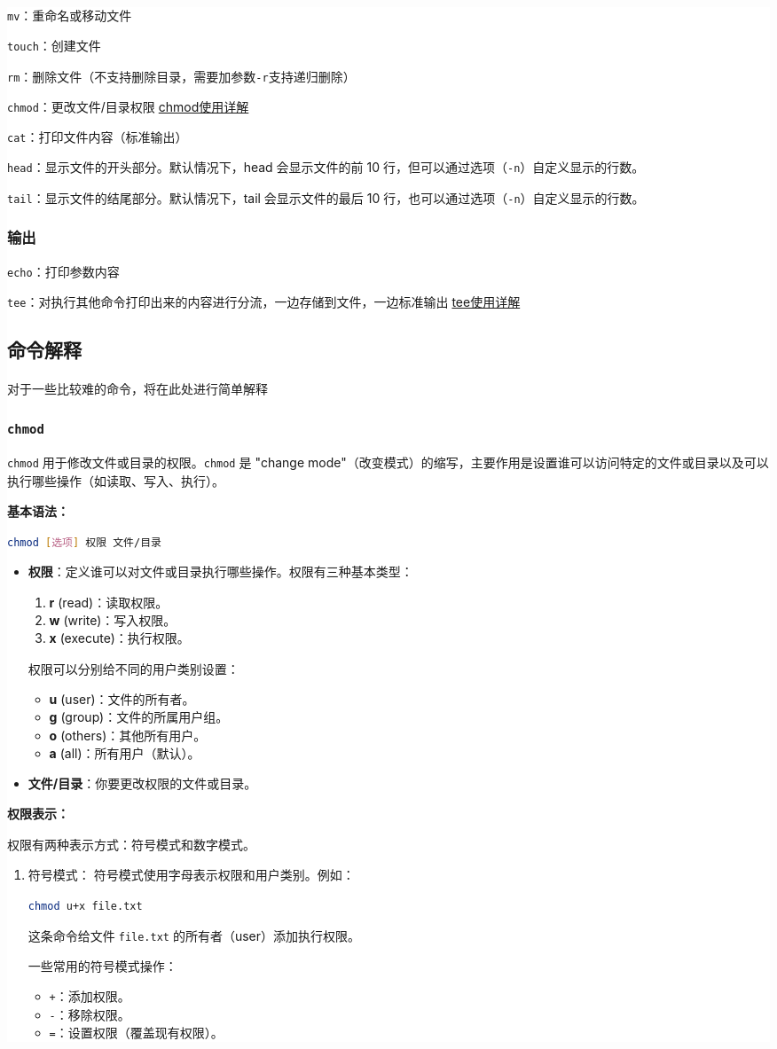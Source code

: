 `mv`：重命名或移动文件

`touch`：创建文件

`rm`：删除文件（不支持删除目录，需要加参数`-r`支持递归删除）

`chmod`：更改文件/目录权限 [chmod使用详解](#chmod)

`cat`：打印文件内容（标准输出）

`head`：显示文件的开头部分。默认情况下，head 会显示文件的前 10 行，但可以通过选项（`-n`）自定义显示的行数。

`tail`：显示文件的结尾部分。默认情况下，tail 会显示文件的最后 10 行，也可以通过选项（`-n`）自定义显示的行数。

### 输出

`echo`：打印参数内容

`tee`：对执行其他命令打印出来的内容进行分流，一边存储到文件，一边标准输出 [tee使用详解](#tee)

## 命令解释

对于一些比较难的命令，将在此处进行简单解释

### `chmod`

`chmod` 用于修改文件或目录的权限。`chmod` 是 "change mode"（改变模式）的缩写，主要作用是设置谁可以访问特定的文件或目录以及可以执行哪些操作（如读取、写入、执行）。

**基本语法：**

```bash
chmod [选项] 权限 文件/目录
```

- **权限**：定义谁可以对文件或目录执行哪些操作。权限有三种基本类型：
  1. **r** (read)：读取权限。
  2. **w** (write)：写入权限。
  3. **x** (execute)：执行权限。
  
  权限可以分别给不同的用户类别设置：
  - **u** (user)：文件的所有者。
  - **g** (group)：文件的所属用户组。
  - **o** (others)：其他所有用户。
  - **a** (all)：所有用户（默认）。

- **文件/目录**：你要更改权限的文件或目录。

**权限表示：**

权限有两种表示方式：符号模式和数字模式。

1. 符号模式：
    符号模式使用字母表示权限和用户类别。例如：
    ```bash
    chmod u+x file.txt
    ```
    这条命令给文件 `file.txt` 的所有者（user）添加执行权限。

    一些常用的符号模式操作：
    - `+`：添加权限。
    - `-`：移除权限。
    - `=`：设置权限（覆盖现有权限）。
